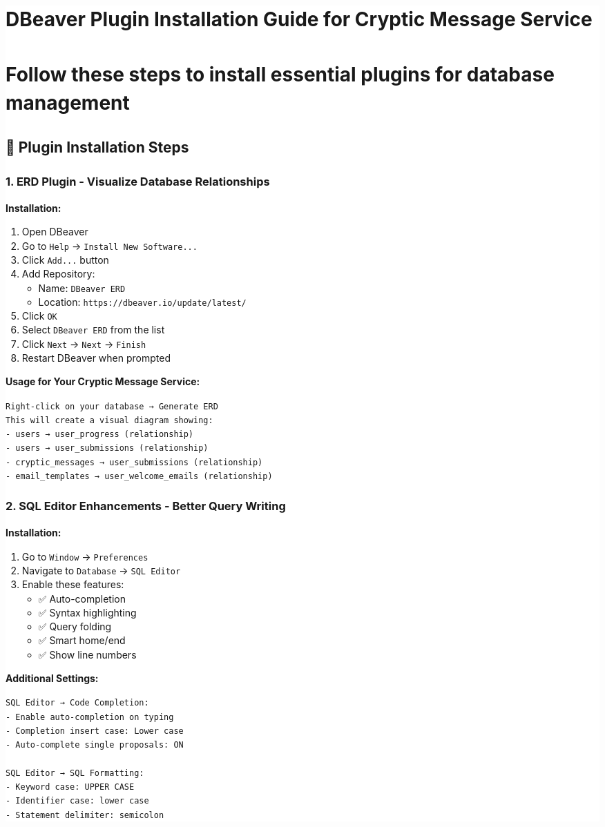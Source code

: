 # DBeaver Plugin Installation Guide for Cryptic Message Service
# Follow these steps to install essential plugins for database management

## 🔌 Plugin Installation Steps

### 1. ERD Plugin - Visualize Database Relationships

**Installation:**
1. Open DBeaver
2. Go to `Help` → `Install New Software...`
3. Click `Add...` button
4. Add Repository:
   - Name: `DBeaver ERD`
   - Location: `https://dbeaver.io/update/latest/`
5. Click `OK`
6. Select `DBeaver ERD` from the list
7. Click `Next` → `Next` → `Finish`
8. Restart DBeaver when prompted

**Usage for Your Cryptic Message Service:**
```
Right-click on your database → Generate ERD
This will create a visual diagram showing:
- users → user_progress (relationship)
- users → user_submissions (relationship)
- cryptic_messages → user_submissions (relationship)
- email_templates → user_welcome_emails (relationship)
```

### 2. SQL Editor Enhancements - Better Query Writing

**Installation:**
1. Go to `Window` → `Preferences`
2. Navigate to `Database` → `SQL Editor`
3. Enable these features:
   - ✅ Auto-completion
   - ✅ Syntax highlighting
   - ✅ Query folding
   - ✅ Smart home/end
   - ✅ Show line numbers

**Additional Settings:**
```
SQL Editor → Code Completion:
- Enable auto-completion on typing
- Completion insert case: Lower case
- Auto-complete single proposals: ON

SQL Editor → SQL Formatting:
- Keyword case: UPPER CASE
- Identifier case: lower case
- Statement delimiter: semicolon
```
